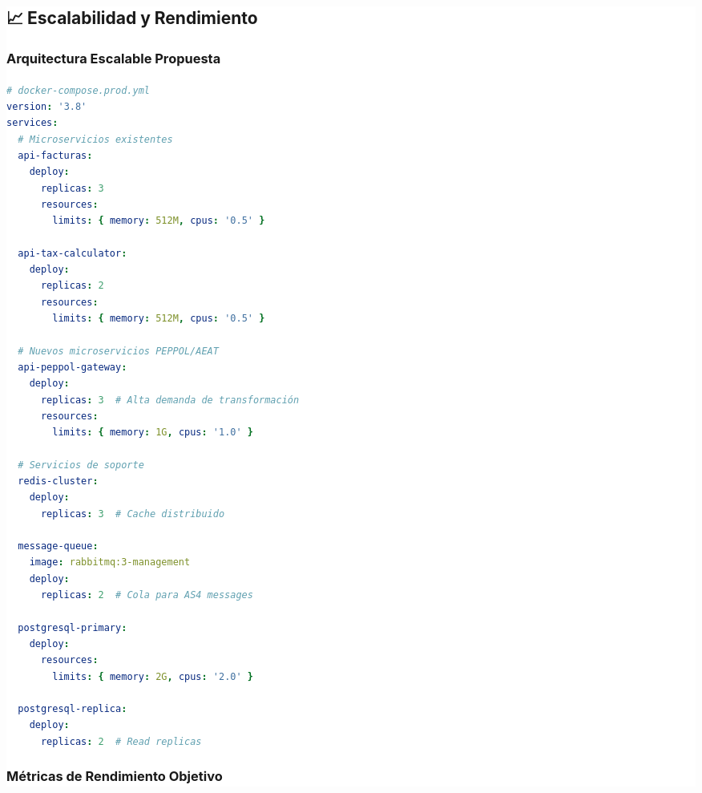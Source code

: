 
## 📈 Escalabilidad y Rendimiento

### **Arquitectura Escalable Propuesta**

```yaml
# docker-compose.prod.yml
version: '3.8'
services:
  # Microservicios existentes
  api-facturas:
    deploy:
      replicas: 3
      resources:
        limits: { memory: 512M, cpus: '0.5' }
  
  api-tax-calculator:
    deploy:
      replicas: 2
      resources:
        limits: { memory: 512M, cpus: '0.5' }
  
  # Nuevos microservicios PEPPOL/AEAT
  api-peppol-gateway:
    deploy:
      replicas: 3  # Alta demanda de transformación
      resources:
        limits: { memory: 1G, cpus: '1.0' }
  
  # Servicios de soporte
  redis-cluster:
    deploy:
      replicas: 3  # Cache distribuido
  
  message-queue:
    image: rabbitmq:3-management
    deploy:
      replicas: 2  # Cola para AS4 messages
  
  postgresql-primary:
    deploy:
      resources:
        limits: { memory: 2G, cpus: '2.0' }
  
  postgresql-replica:
    deploy:
      replicas: 2  # Read replicas
```

### **Métricas de Rendimiento Objetivo**
